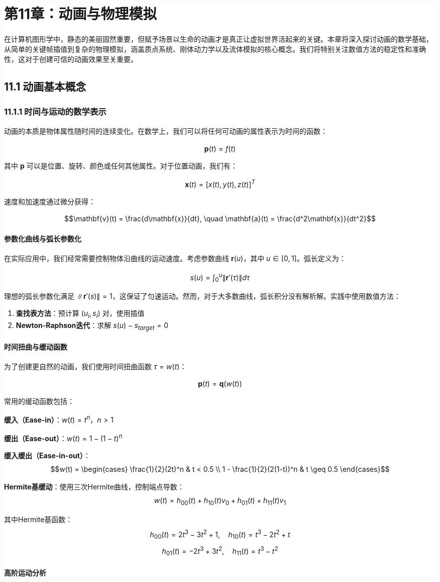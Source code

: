 # 第11章：动画与物理模拟

在计算机图形学中，静态的美丽固然重要，但赋予场景以生命的动画才是真正让虚拟世界活起来的关键。本章将深入探讨动画的数学基础，从简单的关键帧插值到复杂的物理模拟，涵盖质点系统、刚体动力学以及流体模拟的核心概念。我们将特别关注数值方法的稳定性和准确性，这对于创建可信的动画效果至关重要。

## 11.1 动画基本概念

### 11.1.1 时间与运动的数学表示

动画的本质是物体属性随时间的连续变化。在数学上，我们可以将任何可动画的属性表示为时间的函数：

$$\mathbf{p}(t) = f(t)$$

其中 $\mathbf{p}$ 可以是位置、旋转、颜色或任何其他属性。对于位置动画，我们有：

$$\mathbf{x}(t) = [x(t), y(t), z(t)]^T$$

速度和加速度通过微分获得：

$$\mathbf{v}(t) = \frac{d\mathbf{x}}{dt}, \quad \mathbf{a}(t) = \frac{d^2\mathbf{x}}{dt^2}$$

#### 参数化曲线与弧长参数化

在实际应用中，我们经常需要控制物体沿曲线的运动速度。考虑参数曲线 $\mathbf{r}(u)$，其中 $u \in [0,1]$。弧长定义为：

$$s(u) = \int_0^u \|\mathbf{r}'(\tau)\| d\tau$$

理想的弧长参数化满足 $\|\mathbf{r}'(s)\| = 1$，这保证了匀速运动。然而，对于大多数曲线，弧长积分没有解析解。实践中使用数值方法：

1. **查找表方法**：预计算 $(u_i, s_i)$ 对，使用插值
2. **Newton-Raphson迭代**：求解 $s(u) - s_{target} = 0$

#### 时间扭曲与缓动函数

为了创建更自然的动画，我们使用时间扭曲函数 $\tau = w(t)$：

$$\mathbf{p}(t) = \mathbf{q}(w(t))$$

常用的缓动函数包括：

**缓入（Ease-in）**：$w(t) = t^n$，$n > 1$

**缓出（Ease-out）**：$w(t) = 1 - (1-t)^n$

**缓入缓出（Ease-in-out）**：
$$w(t) = \begin{cases}
\frac{1}{2}(2t)^n & t < 0.5 \\
1 - \frac{1}{2}(2(1-t))^n & t \geq 0.5
\end{cases}$$

**Hermite基缓动**：使用三次Hermite曲线，控制端点导数：
$$w(t) = h_{00}(t) + h_{10}(t)v_0 + h_{01}(t) + h_{11}(t)v_1$$

其中Hermite基函数：
$$h_{00}(t) = 2t^3 - 3t^2 + 1, \quad h_{10}(t) = t^3 - 2t^2 + t$$
$$h_{01}(t) = -2t^3 + 3t^2, \quad h_{11}(t) = t^3 - t^2$$

#### 高阶运动分析
